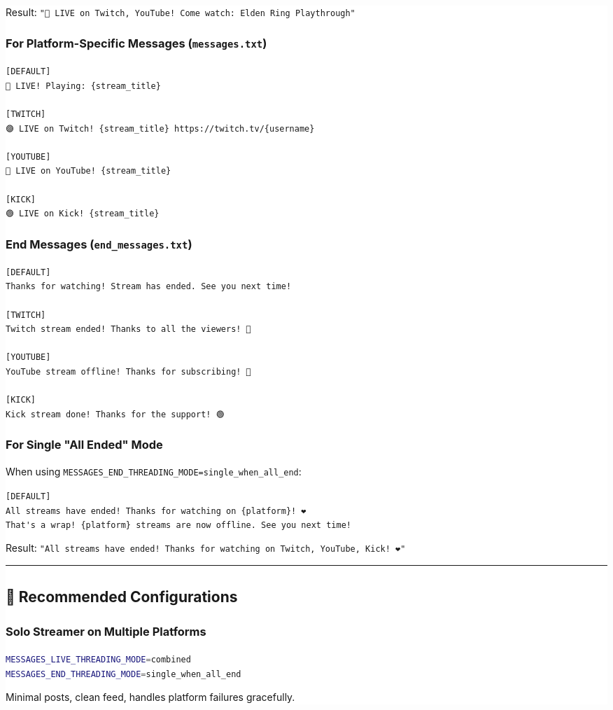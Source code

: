 Result: `"🔴 LIVE on Twitch, YouTube! Come watch: Elden Ring Playthrough"`

### For Platform-Specific Messages (`messages.txt`)

```
[DEFAULT]
🔴 LIVE! Playing: {stream_title}

[TWITCH]
🟣 LIVE on Twitch! {stream_title} https://twitch.tv/{username}

[YOUTUBE]
🔴 LIVE on YouTube! {stream_title}

[KICK]
🟢 LIVE on Kick! {stream_title}
```

### End Messages (`end_messages.txt`)

```
[DEFAULT]
Thanks for watching! Stream has ended. See you next time!

[TWITCH]
Twitch stream ended! Thanks to all the viewers! 💜

[YOUTUBE]
YouTube stream offline! Thanks for subscribing! 🔴

[KICK]
Kick stream done! Thanks for the support! 🟢
```

### For Single "All Ended" Mode

When using `MESSAGES_END_THREADING_MODE=single_when_all_end`:

```
[DEFAULT]
All streams have ended! Thanks for watching on {platform}! ❤️
That's a wrap! {platform} streams are now offline. See you next time!
```

Result: `"All streams have ended! Thanks for watching on Twitch, YouTube, Kick! ❤️"`

---

## 🎯 Recommended Configurations

### Solo Streamer on Multiple Platforms
```bash
MESSAGES_LIVE_THREADING_MODE=combined
MESSAGES_END_THREADING_MODE=single_when_all_end
```
Minimal posts, clean feed, handles platform failures gracefully.
